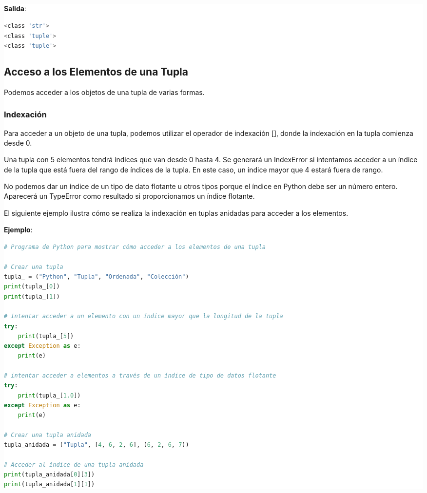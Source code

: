 **Salida**:

```bash
<class 'str'>
<class 'tuple'>
<class 'tuple'>
```

## Acceso a los Elementos de una Tupla

Podemos acceder a los objetos de una tupla de varias formas.

### Indexación

Para acceder a un objeto de una tupla, podemos utilizar el operador de indexación [], donde la indexación en la tupla comienza desde 0.

Una tupla con 5 elementos tendrá índices que van desde 0 hasta 4. Se generará un IndexError si intentamos acceder a un índice de la tupla que está fuera del rango de índices de la tupla. En este caso, un índice mayor que 4 estará fuera de rango.

No podemos dar un índice de un tipo de dato flotante u otros tipos porque el índice en Python debe ser un número entero. Aparecerá un TypeError como resultado si proporcionamos un índice flotante.

El siguiente ejemplo ilustra cómo se realiza la indexación en tuplas anidadas para acceder a los elementos.

**Ejemplo**:

```python
# Programa de Python para mostrar cómo acceder a los elementos de una tupla

# Crear una tupla
tupla_ = ("Python", "Tupla", "Ordenada", "Colección")
print(tupla_[0])
print(tupla_[1])

# Intentar acceder a un elemento con un índice mayor que la longitud de la tupla
try:
    print(tupla_[5])
except Exception as e:
    print(e)

# intentar acceder a elementos a través de un índice de tipo de datos flotante
try:
    print(tupla_[1.0])
except Exception as e:
    print(e)

# Crear una tupla anidada
tupla_anidada = ("Tupla", [4, 6, 2, 6], (6, 2, 6, 7))

# Acceder al índice de una tupla anidada
print(tupla_anidada[0][3])
print(tupla_anidada[1][1])
```
